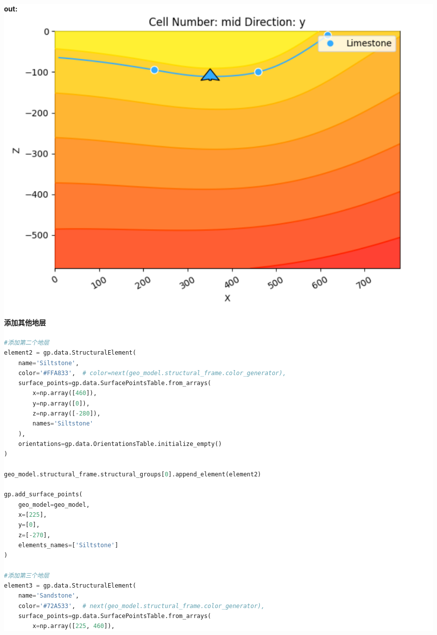 **out:**
![](./photo/scalar_01.bmp)

#### 添加其他地层
```python
#添加第二个地层
element2 = gp.data.StructuralElement(
    name='Siltstone',
    color='#FFA833',  # color=next(geo_model.structural_frame.color_generator),
    surface_points=gp.data.SurfacePointsTable.from_arrays(
        x=np.array([460]),
        y=np.array([0]),
        z=np.array([-280]),
        names='Siltstone'
    ),
    orientations=gp.data.OrientationsTable.initialize_empty()
)

geo_model.structural_frame.structural_groups[0].append_element(element2)

gp.add_surface_points(
    geo_model=geo_model,
    x=[225],
    y=[0],
    z=[-270],
    elements_names=['Siltstone']
)

#添加第三个地层
element3 = gp.data.StructuralElement(
    name='Sandstone',
    color='#72A533',  # next(geo_model.structural_frame.color_generator),
    surface_points=gp.data.SurfacePointsTable.from_arrays(
        x=np.array([225, 460]),
```
